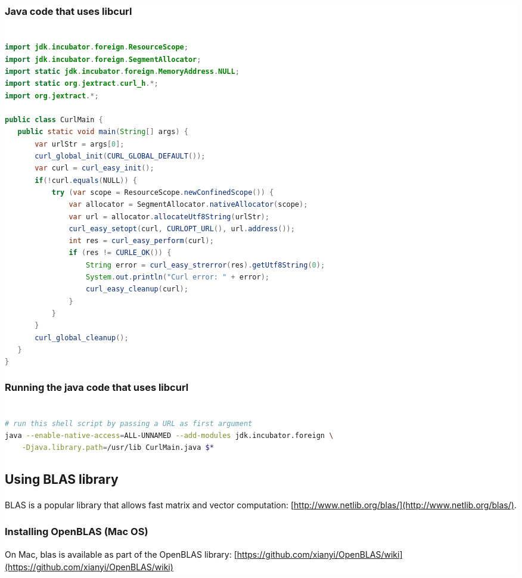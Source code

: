 ### Java code that uses libcurl

```java

import jdk.incubator.foreign.ResourceScope;
import jdk.incubator.foreign.SegmentAllocator;
import static jdk.incubator.foreign.MemoryAddress.NULL;
import static org.jextract.curl_h.*;
import org.jextract.*;

public class CurlMain {
   public static void main(String[] args) {
       var urlStr = args[0];
       curl_global_init(CURL_GLOBAL_DEFAULT());
       var curl = curl_easy_init();
       if(!curl.equals(NULL)) {
           try (var scope = ResourceScope.newConfinedScope()) {
               var allocator = SegmentAllocator.nativeAllocator(scope);
               var url = allocator.allocateUtf8String(urlStr);
               curl_easy_setopt(curl, CURLOPT_URL(), url.address());
               int res = curl_easy_perform(curl);
               if (res != CURLE_OK()) {
                   String error = curl_easy_strerror(res).getUtf8String(0);
                   System.out.println("Curl error: " + error);
                   curl_easy_cleanup(curl);
               }
           }
       }
       curl_global_cleanup();
   }
}

```

### Running the java code that uses libcurl

```sh

# run this shell script by passing a URL as first argument
java --enable-native-access=ALL-UNNAMED --add-modules jdk.incubator.foreign \
    -Djava.library.path=/usr/lib CurlMain.java $*

```

## Using BLAS library

BLAS is a popular library that allows fast matrix and vector computation: [http://www.netlib.org/blas/](http://www.netlib.org/blas/).

### Installing OpenBLAS (Mac OS)

On Mac, blas is available as part of the OpenBLAS library: [https://github.com/xianyi/OpenBLAS/wiki](https://github.com/xianyi/OpenBLAS/wiki)
